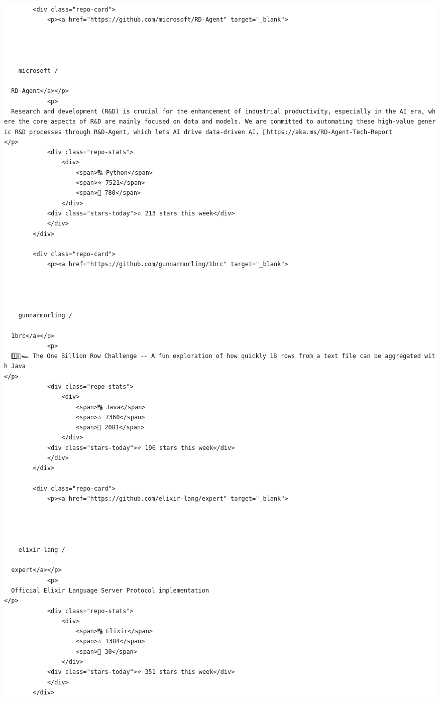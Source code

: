 			<div class="repo-card">
				<p><a href="https://github.com/microsoft/RD-Agent" target="_blank">
    


      
        microsoft /

      RD-Agent</a></p>
				<p>
      Research and development (R&D) is crucial for the enhancement of industrial productivity, especially in the AI era, where the core aspects of R&D are mainly focused on data and models. We are committed to automating these high-value generic R&D processes through R&D-Agent, which lets AI drive data-driven AI. 🔗https://aka.ms/RD-Agent-Tech-Report
    </p>
				<div class="repo-stats">
					<div>
						<span>🔠 Python</span>
						<span>⭐ 7521</span>
						<span>🔱 780</span>
					</div>
				<div class="stars-today">⭐ 213 stars this week</div>
				</div>
			</div>
	
			<div class="repo-card">
				<p><a href="https://github.com/gunnarmorling/1brc" target="_blank">
    


      
        gunnarmorling /

      1brc</a></p>
				<p>
      1️⃣🐝🏎️ The One Billion Row Challenge -- A fun exploration of how quickly 1B rows from a text file can be aggregated with Java
    </p>
				<div class="repo-stats">
					<div>
						<span>🔠 Java</span>
						<span>⭐ 7360</span>
						<span>🔱 2081</span>
					</div>
				<div class="stars-today">⭐ 196 stars this week</div>
				</div>
			</div>
	
			<div class="repo-card">
				<p><a href="https://github.com/elixir-lang/expert" target="_blank">
    


      
        elixir-lang /

      expert</a></p>
				<p>
      Official Elixir Language Server Protocol implementation
    </p>
				<div class="repo-stats">
					<div>
						<span>🔠 Elixir</span>
						<span>⭐ 1384</span>
						<span>🔱 30</span>
					</div>
				<div class="stars-today">⭐ 351 stars this week</div>
				</div>
			</div>
	